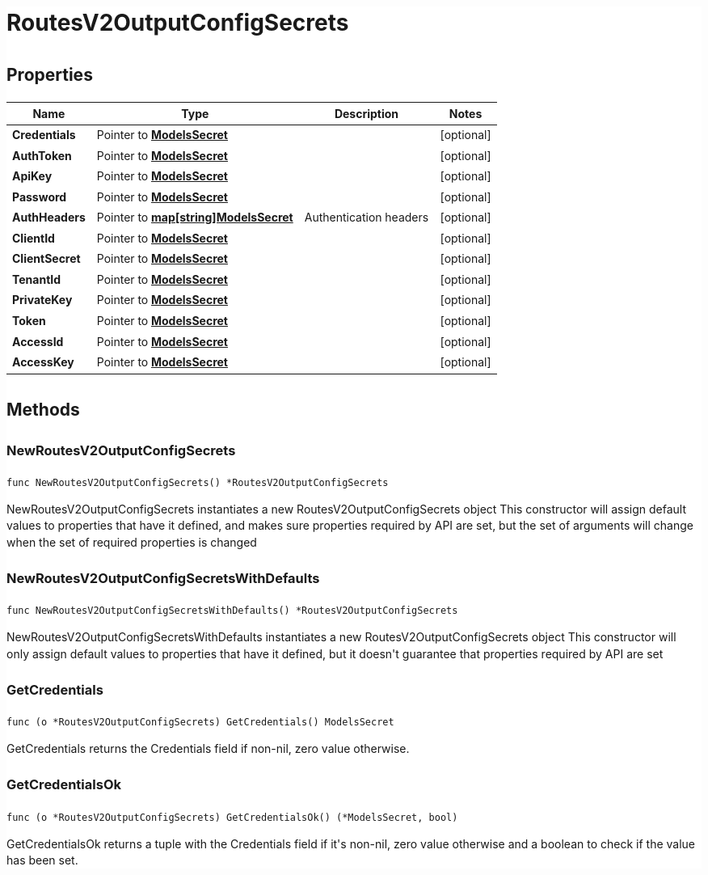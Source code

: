 # RoutesV2OutputConfigSecrets

## Properties

Name | Type | Description | Notes
------------ | ------------- | ------------- | -------------
**Credentials** | Pointer to [**ModelsSecret**](ModelsSecret.md) |  | [optional] 
**AuthToken** | Pointer to [**ModelsSecret**](ModelsSecret.md) |  | [optional] 
**ApiKey** | Pointer to [**ModelsSecret**](ModelsSecret.md) |  | [optional] 
**Password** | Pointer to [**ModelsSecret**](ModelsSecret.md) |  | [optional] 
**AuthHeaders** | Pointer to [**map[string]ModelsSecret**](ModelsSecret.md) | Authentication headers | [optional] 
**ClientId** | Pointer to [**ModelsSecret**](ModelsSecret.md) |  | [optional] 
**ClientSecret** | Pointer to [**ModelsSecret**](ModelsSecret.md) |  | [optional] 
**TenantId** | Pointer to [**ModelsSecret**](ModelsSecret.md) |  | [optional] 
**PrivateKey** | Pointer to [**ModelsSecret**](ModelsSecret.md) |  | [optional] 
**Token** | Pointer to [**ModelsSecret**](ModelsSecret.md) |  | [optional] 
**AccessId** | Pointer to [**ModelsSecret**](ModelsSecret.md) |  | [optional] 
**AccessKey** | Pointer to [**ModelsSecret**](ModelsSecret.md) |  | [optional] 

## Methods

### NewRoutesV2OutputConfigSecrets

`func NewRoutesV2OutputConfigSecrets() *RoutesV2OutputConfigSecrets`

NewRoutesV2OutputConfigSecrets instantiates a new RoutesV2OutputConfigSecrets object
This constructor will assign default values to properties that have it defined,
and makes sure properties required by API are set, but the set of arguments
will change when the set of required properties is changed

### NewRoutesV2OutputConfigSecretsWithDefaults

`func NewRoutesV2OutputConfigSecretsWithDefaults() *RoutesV2OutputConfigSecrets`

NewRoutesV2OutputConfigSecretsWithDefaults instantiates a new RoutesV2OutputConfigSecrets object
This constructor will only assign default values to properties that have it defined,
but it doesn't guarantee that properties required by API are set

### GetCredentials

`func (o *RoutesV2OutputConfigSecrets) GetCredentials() ModelsSecret`

GetCredentials returns the Credentials field if non-nil, zero value otherwise.

### GetCredentialsOk

`func (o *RoutesV2OutputConfigSecrets) GetCredentialsOk() (*ModelsSecret, bool)`

GetCredentialsOk returns a tuple with the Credentials field if it's non-nil, zero value otherwise
and a boolean to check if the value has been set.
